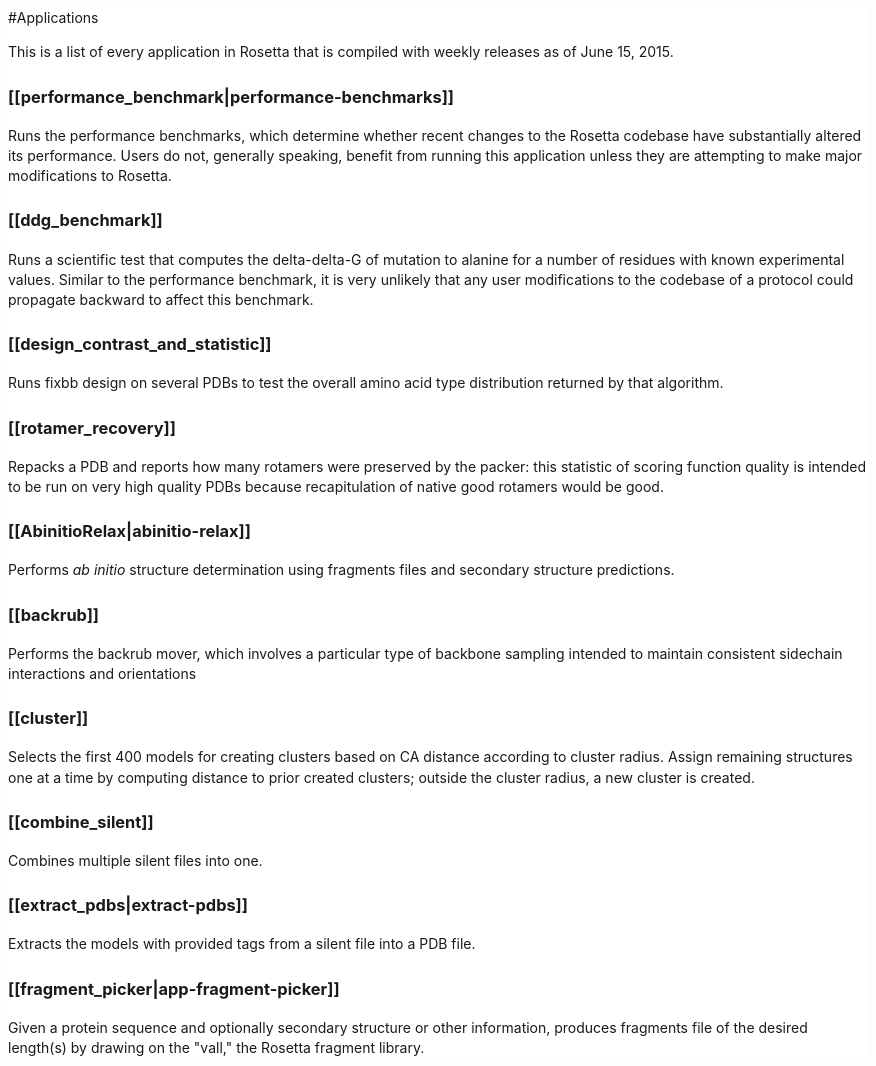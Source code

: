 #Applications

This is a list of every application in Rosetta that is compiled with weekly releases as of June 15, 2015.

### [[performance_benchmark|performance-benchmarks]]
Runs the performance benchmarks, which determine whether recent changes to the Rosetta codebase have substantially altered its performance.
Users do not, generally speaking, benefit from running this application unless they are attempting to make major modifications to Rosetta.

### [[ddg_benchmark]]
Runs a scientific test that computes the delta-delta-G of mutation to alanine for a number of residues with known experimental values.
Similar to the performance benchmark, it is very unlikely that any user modifications to the codebase of a protocol could propagate backward to affect this benchmark.

### [[design_contrast_and_statistic]]
Runs fixbb design on several PDBs to test the overall amino acid type distribution returned by that algorithm.

### [[rotamer_recovery]]
Repacks a PDB and reports how many rotamers were preserved by the packer: this statistic of scoring function quality is intended to be run on very high quality PDBs because recapitulation of native good rotamers would be good.

### [[AbinitioRelax|abinitio-relax]]
Performs _ab initio_ structure determination using fragments files and secondary structure predictions.

### [[backrub]]
Performs the backrub mover, which involves a particular type of backbone sampling intended to maintain consistent sidechain interactions and orientations

### [[cluster]]
Selects the first 400 models for creating clusters based on CA distance according to cluster radius. Assign remaining structures one at a time by computing distance to prior created clusters; outside the cluster radius, a new cluster is created.

### [[combine_silent]]
Combines multiple silent files into one.

### [[extract_pdbs|extract-pdbs]]
Extracts the models with provided tags from a silent file into a PDB file.

### [[fragment_picker|app-fragment-picker]]
Given a protein sequence and optionally secondary structure or other information, produces fragments file of the desired length(s) by drawing on the "vall," the Rosetta fragment library.
